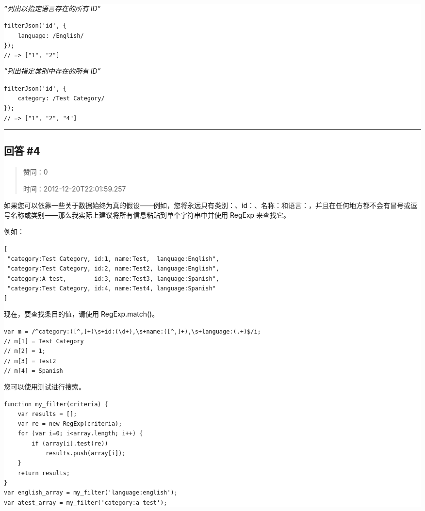 *“列出以指定语言存在的所有 ID”*

```
filterJson('id', {
    language: /English/
});
// => ["1", "2"] 
```

*“列出指定类别中存在的所有 ID”*

```
filterJson('id', {
    category: /Test Category/
});  
// => ["1", "2", "4"] 
```

* * *

## 回答 #4

> 赞同：0
> 
> 时间：2012-12-20T22:01:59.257

如果您可以依靠一些关于数据始终为真的假设——例如，您将永远只有类别：、id：、名称：和语言：，并且在任何地方都不会有冒号或逗号名称或类别——那么我实际上建议将所有信息粘贴到单个字符串中并使用 RegExp 来查找它。

例如：

```
[
 "category:Test Category, id:1, name:Test,  language:English",
 "category:Test Category, id:2, name:Test2, language:English",
 "category:A test,        id:3, name:Test3, language:Spanish",
 "category:Test Category, id:4, name:Test4, language:Spanish"
] 
```

现在，要查找条目的值，请使用 RegExp.match()。

```
var m = /^category:([^,]+)\s+id:(\d+),\s+name:([^,]+),\s+language:(.+)$/i;
// m[1] = Test Category
// m[2] = 1;
// m[3] = Test2
// m[4] = Spanish 
```

您可以使用测试进行搜索。

```
function my_filter(criteria) {
    var results = [];
    var re = new RegExp(criteria);
    for (var i=0; i<array.length; i++) {
        if (array[i].test(re))
            results.push(array[i]);
    }
    return results;
}
var english_array = my_filter('language:english');
var atest_array = my_filter('category:a test'); 
```
